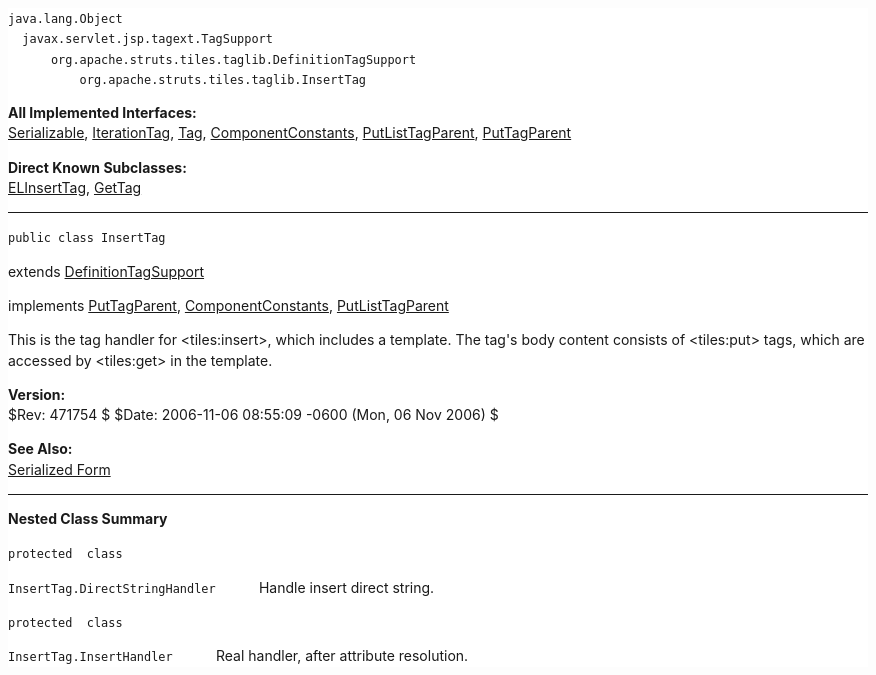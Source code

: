     java.lang.Object
      javax.servlet.jsp.tagext.TagSupport
          org.apache.struts.tiles.taglib.DefinitionTagSupport
              org.apache.struts.tiles.taglib.InsertTag

**All Implemented Interfaces:**  
[Serializable](http://java.sun.com/j2se/1.4.2/docs/api/java/io/Serializable.html.md?is-external=true "class or interface in java.io"), [IterationTag](http://java.sun.com/j2ee/1.4/docs/api/javax/servlet/jsp/tagext/IterationTag.html?is-external=true "class or interface in javax.servlet.jsp.tagext"), [Tag](http://java.sun.com/j2ee/1.4/docs/api/javax/servlet/jsp/tagext/Tag.html?is-external=true "class or interface in javax.servlet.jsp.tagext"), [ComponentConstants](../../../../../org/apache/struts/tiles/taglib/ComponentConstants.html "interface in org.apache.struts.tiles.taglib"), [PutListTagParent](../../../../../org/apache/struts/tiles/taglib/PutListTagParent.html "interface in org.apache.struts.tiles.taglib"), [PutTagParent](../../../../../org/apache/struts/tiles/taglib/PutTagParent.html "interface in org.apache.struts.tiles.taglib")



**Direct Known Subclasses:**  
[ELInsertTag](../../../../../org/apache/strutsel/taglib/tiles/ELInsertTag.html.md "class in org.apache.strutsel.taglib.tiles"), [GetTag](../../../../../org/apache/struts/tiles/taglib/GetTag.html "class in org.apache.struts.tiles.taglib")

------------------------------------------------------------------------

    public class InsertTag

extends [DefinitionTagSupport](../../../../../org/apache/struts/tiles/taglib/DefinitionTagSupport.html.md "class in org.apache.struts.tiles.taglib")

implements [PutTagParent](../../../../../org/apache/struts/tiles/taglib/PutTagParent.html.md "interface in org.apache.struts.tiles.taglib"), [ComponentConstants](../../../../../org/apache/struts/tiles/taglib/ComponentConstants.html "interface in org.apache.struts.tiles.taglib"), [PutListTagParent](../../../../../org/apache/struts/tiles/taglib/PutListTagParent.html "interface in org.apache.struts.tiles.taglib")

This is the tag handler for \<tiles:insert\>, which includes a template. The tag's body content consists of \<tiles:put\> tags, which are accessed by \<tiles:get\> in the template.

**Version:**  
$Rev: 471754 $ $Date: 2006-11-06 08:55:09 -0600 (Mon, 06 Nov 2006) $

**See Also:**  
[Serialized Form](../../../../../serialized-form.html.md#org.apache.struts.tiles.taglib.InsertTag)

------------------------------------------------------------------------

<span id="nested_class_summary"></span>

**Nested Class Summary**

`protected  class`

`InsertTag.DirectStringHandler`
           Handle insert direct string.

`protected  class`

`InsertTag.InsertHandler`
           Real handler, after attribute resolution.
